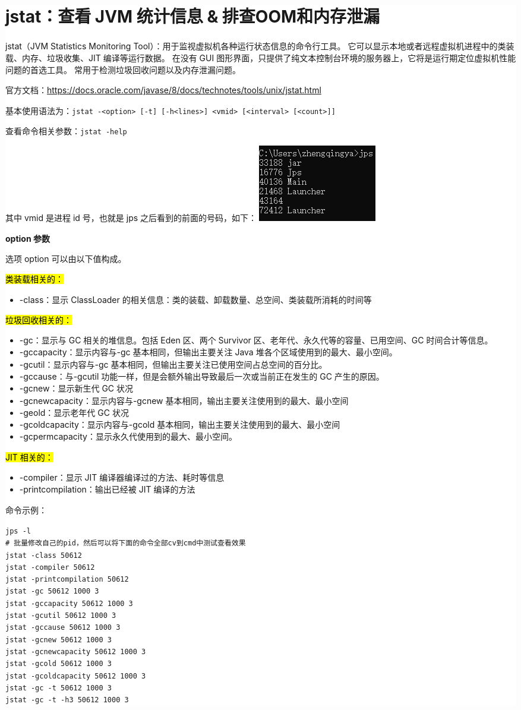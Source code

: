 # jstat：查看 JVM 统计信息 & 排查OOM和内存泄漏

jstat（JVM Statistics Monitoring Tool）：用于监视虚拟机各种运行状态信息的命令行工具。
它可以显示本地或者远程虚拟机进程中的类装载、内存、垃圾收集、JIT 编译等运行数据。
在没有 GUI 图形界面，只提供了纯文本控制台环境的服务器上，它将是运行期定位虚拟机性能问题的首选工具。
常用于检测垃圾回收问题以及内存泄漏问题。

官方文档：https://docs.oracle.com/javase/8/docs/technotes/tools/unix/jstat.html

基本使用语法为：`jstat -<option> [-t] [-h<lines>] <vmid> [<interval> [<count>]]`

查看命令相关参数：`jstat -help`

其中 vmid 是进程 id 号，也就是 jps 之后看到的前面的号码，如下：
![](./images/02-jstat-1690190311670.png)

**option 参数**

选项 option 可以由以下值构成。

<mark>类装载相关的：</mark>

- -class：显示 ClassLoader 的相关信息：类的装载、卸载数量、总空间、类装载所消耗的时间等

<mark>垃圾回收相关的：</mark>

- -gc：显示与 GC 相关的堆信息。包括 Eden 区、两个 Survivor 区、老年代、永久代等的容量、已用空间、GC 时间合计等信息。
- -gccapacity：显示内容与-gc 基本相同，但输出主要关注 Java 堆各个区域使用到的最大、最小空间。
- -gcutil：显示内容与-gc 基本相同，但输出主要关注已使用空间占总空间的百分比。
- -gccause：与-gcutil 功能一样，但是会额外输出导致最后一次或当前正在发生的 GC 产生的原因。
- -gcnew：显示新生代 GC 状况
- -gcnewcapacity：显示内容与-gcnew 基本相同，输出主要关注使用到的最大、最小空间
- -geold：显示老年代 GC 状况
- -gcoldcapacity：显示内容与-gcold 基本相同，输出主要关注使用到的最大、最小空间
- -gcpermcapacity：显示永久代使用到的最大、最小空间。

<mark>JIT 相关的：</mark>

- -compiler：显示 JIT 编译器编译过的方法、耗时等信息
- -printcompilation：输出已经被 JIT 编译的方法

命令示例：

```shell
jps -l
# 批量修改自己的pid，然后可以将下面的命令全部cv到cmd中测试查看效果
jstat -class 50612
jstat -compiler 50612
jstat -printcompilation 50612
jstat -gc 50612 1000 3
jstat -gccapacity 50612 1000 3
jstat -gcutil 50612 1000 3
jstat -gccause 50612 1000 3
jstat -gcnew 50612 1000 3
jstat -gcnewcapacity 50612 1000 3
jstat -gcold 50612 1000 3
jstat -gcoldcapacity 50612 1000 3
jstat -gc -t 50612 1000 3
jstat -gc -t -h3 50612 1000 3
```
